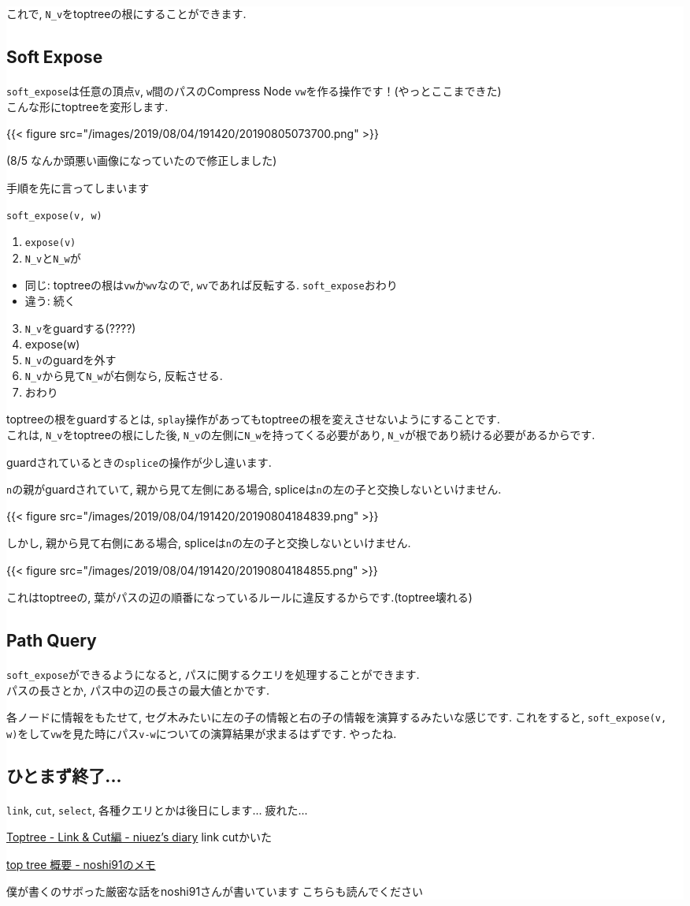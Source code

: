 これで, <code>N_v</code>をtoptreeの根にすることができます.

## Soft Expose

<code>soft_expose</code>は任意の頂点<code>v</code>, <code>w</code>間のパスのCompress Node <code>vw</code>を作る操作です！(やっとここまできた)<br/>
こんな形にtoptreeを変形します.

{{< figure src="/images/2019/08/04/191420/20190805073700.png"  >}}

(8/5 なんか頭悪い画像になっていたので修正しました)

手順を先に言ってしまいます

<code>soft_expose(v, w)</code>
1. <code>expose(v)</code>
2. <code>N_v</code>と<code>N_w</code>が
 - 同じ: toptreeの根は<code>vw</code>か<code>wv</code>なので, <code>wv</code>であれば反転する. <code>soft_expose</code>おわり
 - 違う: 続く
3. <code>N_v</code>をguardする(????)
4. expose(w)
5. <code>N_v</code>のguardを外す
6. <code>N_v</code>から見て<code>N_w</code>が右側なら, 反転させる.
7. おわり

toptreeの根をguardするとは, <code>splay</code>操作があってもtoptreeの根を変えさせないようにすることです.<br/>
これは, <code>N_v</code>をtoptreeの根にした後, <code>N_v</code>の左側に<code>N_w</code>を持ってくる必要があり, <code>N_v</code>が根であり続ける必要があるからです.

guardされているときの<code>splice</code>の操作が少し違います.

<code>n</code>の親がguardされていて, 親から見て左側にある場合, spliceは<code>n</code>の左の子と交換しないといけません.

{{< figure src="/images/2019/08/04/191420/20190804184839.png"  >}}

しかし, 親から見て右側にある場合, spliceは<code>n</code>の左の子と交換しないといけません.

{{< figure src="/images/2019/08/04/191420/20190804184855.png"  >}}

これはtoptreeの, 葉がパスの辺の順番になっているルールに違反するからです.(toptree壊れる)

## Path Query

<code>soft_expose</code>ができるようになると, パスに関するクエリを処理することができます.<br/>
パスの長さとか, パス中の辺の長さの最大値とかです.

各ノードに情報をもたせて, セグ木みたいに左の子の情報と右の子の情報を演算するみたいな感じです. これをすると, <code>soft_expose(v, w)</code>をして<code>vw</code>を見た時にパス<code>v-w</code>についての演算結果が求まるはずです. やったね.

## ひとまず終了...

<code>link</code>, <code>cut</code>, <code>select</code>, 各種クエリとかは後日にします... 疲れた...

[Toptree - Link &amp; Cut編 - niuez’s diary](https://niuez.hatenablog.com/entry/2019/08/05/114511) link cutかいた

[top tree 概要 - noshi91のメモ](http://noshi91.hatenablog.com/entry/2019/08/05/175545)

僕が書くのサボった厳密な話をnoshi91さんが書いています こちらも読んでください


